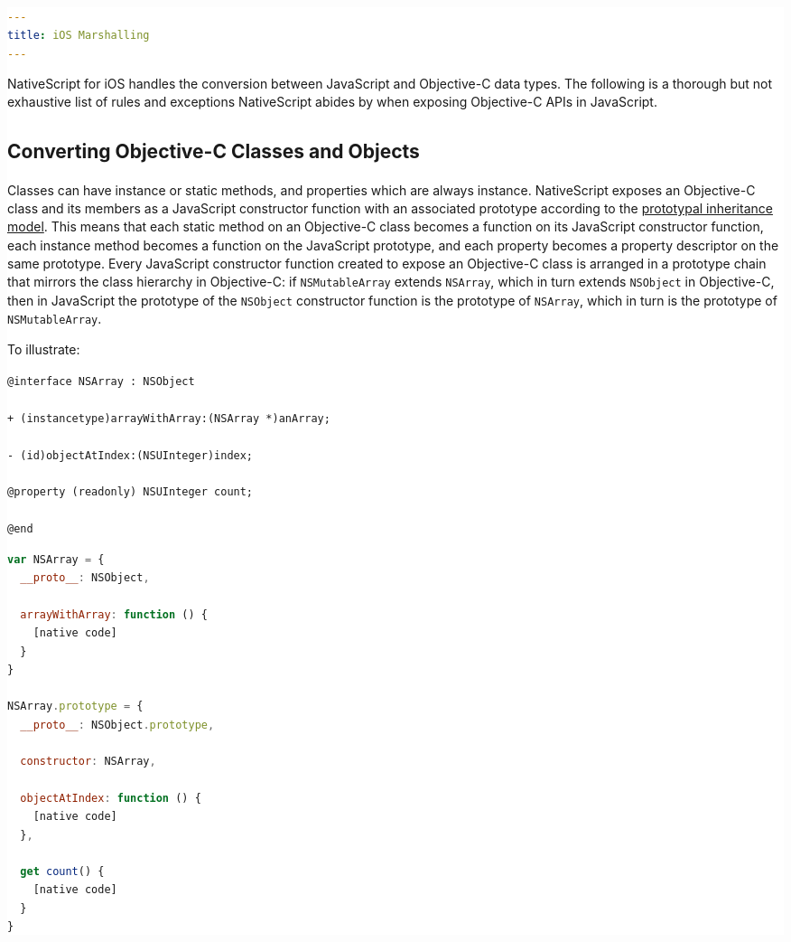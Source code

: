 ```yaml
---
title: iOS Marshalling
---
```



NativeScript for iOS handles the conversion between JavaScript and Objective-C data types.  The following is a thorough but not exhaustive list of rules and exceptions NativeScript abides by when exposing Objective-C APIs in JavaScript.

## Converting Objective-C Classes and Objects

Classes can have instance or static methods, and properties which are always instance. NativeScript exposes an Objective-C class and its members as a JavaScript constructor function with an associated prototype according to the [prototypal inheritance model](https://developer.mozilla.org/en-US/docs/Web/JavaScript/Inheritance_and_the_prototype_chain). This means that each static method on an Objective-C class becomes a function on its JavaScript constructor function, each instance method becomes a function on the JavaScript prototype, and each property becomes a property descriptor on the same prototype. Every JavaScript constructor function created to expose an Objective-C class is arranged in a prototype chain that mirrors the class hierarchy in Objective-C: if `NSMutableArray` extends `NSArray`, which in turn extends `NSObject` in Objective-C, then in JavaScript the prototype of the `NSObject` constructor function is the prototype of `NSArray`, which in turn is the prototype of `NSMutableArray`.

To illustrate:

```objc
@interface NSArray : NSObject

+ (instancetype)arrayWithArray:(NSArray *)anArray;

- (id)objectAtIndex:(NSUInteger)index;

@property (readonly) NSUInteger count;

@end
```

```js
var NSArray = {
  __proto__: NSObject,

  arrayWithArray: function () {
    [native code]
  }
}

NSArray.prototype = {
  __proto__: NSObject.prototype,

  constructor: NSArray,

  objectAtIndex: function () {
    [native code]
  },

  get count() {
    [native code]
  }
}
```
